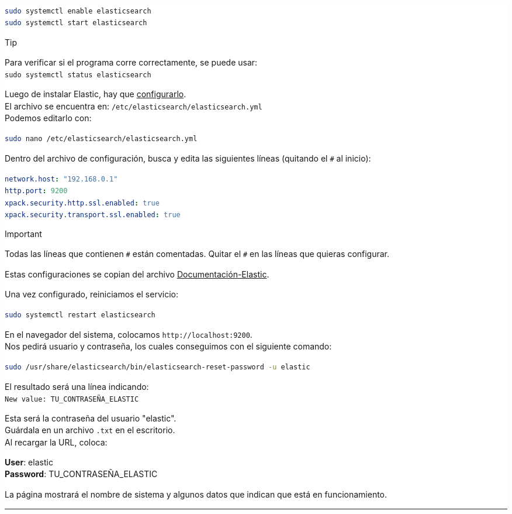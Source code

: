 ```bash
sudo systemctl enable elasticsearch
sudo systemctl start elasticsearch
```

> [!TIP]  
> Para verificar si el programa corre correctamente, se puede usar:  
> `sudo systemctl status elasticsearch`

Luego de instalar Elastic, hay que <ins>configurarlo</ins>.  
El archivo se encuentra en: `/etc/elasticsearch/elasticsearch.yml`  
Podemos editarlo con:

```bash
sudo nano /etc/elasticsearch/elasticsearch.yml
```

Dentro del archivo de configuración, busca y edita las siguientes líneas (quitando el `#` al inicio):

```yml
network.host: "192.168.0.1"
http.port: 9200
xpack.security.http.ssl.enabled: true
xpack.security.transport.ssl.enabled: true
```

> [!IMPORTANT]  
> Todas las líneas que contienen `#` están comentadas. Quitar el `#` en las líneas que quieras configurar.

Estas configuraciones se copian del archivo [Documentación-Elastic](Documentación/Documentación-Elastic.txt).

Una vez configurado, reiniciamos el servicio:

```bash
sudo systemctl restart elasticsearch
```

En el navegador del sistema, colocamos `http://localhost:9200`.  
Nos pedirá usuario y contraseña, los cuales conseguimos con el siguiente comando:

```bash
sudo /usr/share/elasticsearch/bin/elasticsearch-reset-password -u elastic
```

El resultado será una línea indicando:  
`New value: TU_CONTRASEÑA_ELASTIC`

Esta será la contraseña del usuario "elastic".  
Guárdala en un archivo `.txt` en el escritorio.  
Al recargar la URL, coloca:

**User**: elastic  
**Password**: TU_CONTRASEÑA_ELASTIC  

La página mostrará el nombre de sistema y algunos datos que indican que está en funcionamiento.

---
